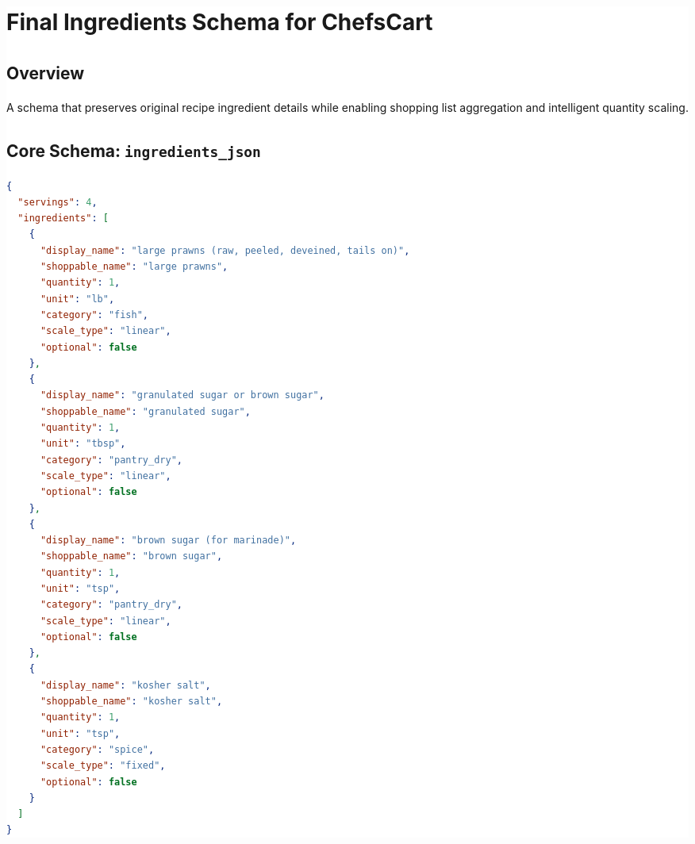 # Final Ingredients Schema for ChefsCart

## Overview
A schema that preserves original recipe ingredient details while enabling shopping list aggregation and intelligent quantity scaling.

## Core Schema: `ingredients_json`

```json
{
  "servings": 4,
  "ingredients": [
    {
      "display_name": "large prawns (raw, peeled, deveined, tails on)",
      "shoppable_name": "large prawns",
      "quantity": 1,
      "unit": "lb",
      "category": "fish",
      "scale_type": "linear",
      "optional": false
    },
    {
      "display_name": "granulated sugar or brown sugar", 
      "shoppable_name": "granulated sugar",
      "quantity": 1,
      "unit": "tbsp",
      "category": "pantry_dry",
      "scale_type": "linear",
      "optional": false
    },
    {
      "display_name": "brown sugar (for marinade)",
      "shoppable_name": "brown sugar", 
      "quantity": 1,
      "unit": "tsp",
      "category": "pantry_dry",
      "scale_type": "linear",
      "optional": false
    },
    {
      "display_name": "kosher salt",
      "shoppable_name": "kosher salt",
      "quantity": 1,
      "unit": "tsp", 
      "category": "spice",
      "scale_type": "fixed",
      "optional": false
    }
  ]
}
```
